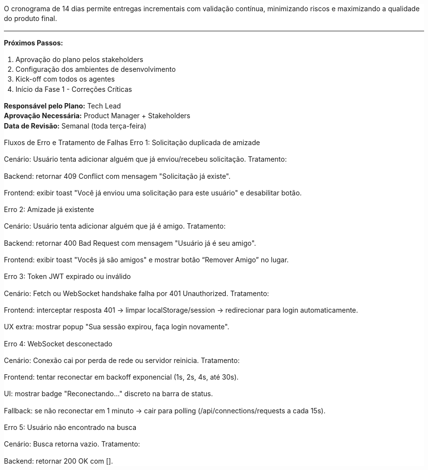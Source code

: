 O cronograma de 14 dias permite entregas incrementais com validação contínua, minimizando riscos e maximizando a qualidade do produto final.

---

**Próximos Passos:**
1. Aprovação do plano pelos stakeholders
2. Configuração dos ambientes de desenvolvimento  
3. Kick-off com todos os agentes
4. Início da Fase 1 - Correções Críticas

**Responsável pelo Plano:** Tech Lead  
**Aprovação Necessária:** Product Manager + Stakeholders  
**Data de Revisão:** Semanal (toda terça-feira)


Fluxos de Erro e Tratamento de Falhas
Erro 1: Solicitação duplicada de amizade

Cenário: Usuário tenta adicionar alguém que já enviou/recebeu solicitação.
Tratamento:

Backend: retornar 409 Conflict com mensagem "Solicitação já existe".

Frontend: exibir toast "Você já enviou uma solicitação para este usuário" e desabilitar botão.

Erro 2: Amizade já existente

Cenário: Usuário tenta adicionar alguém que já é amigo.
Tratamento:

Backend: retornar 400 Bad Request com mensagem "Usuário já é seu amigo".

Frontend: exibir toast "Vocês já são amigos" e mostrar botão “Remover Amigo” no lugar.

Erro 3: Token JWT expirado ou inválido

Cenário: Fetch ou WebSocket handshake falha por 401 Unauthorized.
Tratamento:

Frontend: interceptar resposta 401 → limpar localStorage/session → redirecionar para login automaticamente.

UX extra: mostrar popup "Sua sessão expirou, faça login novamente".

Erro 4: WebSocket desconectado

Cenário: Conexão cai por perda de rede ou servidor reinicia.
Tratamento:

Frontend: tentar reconectar em backoff exponencial (1s, 2s, 4s, até 30s).

UI: mostrar badge "Reconectando..." discreto na barra de status.

Fallback: se não reconectar em 1 minuto → cair para polling (/api/connections/requests a cada 15s).

Erro 5: Usuário não encontrado na busca

Cenário: Busca retorna vazio.
Tratamento:

Backend: retornar 200 OK com [].
